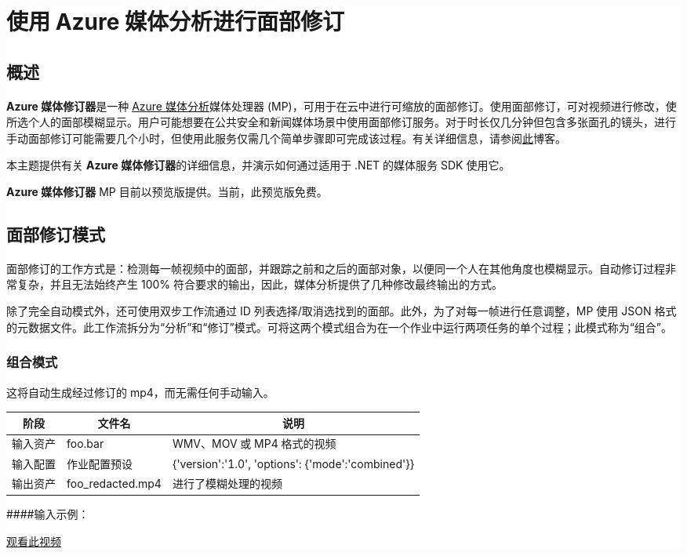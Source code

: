 <properties
    pageTitle="使用 Azure 媒体分析进行面部修订 | Azure"
    description="本主题演示如何使用 Azure 媒体分析检测面部。"
    services="media-services"
    documentationcenter=""
    author="juliako"
    manager="erikre"
    editor="" />
<tags
    ms.assetid="5b6d8b8c-5f4d-4fef-b3d6-dc22c6b5a0f5"
    ms.service="media-services"
    ms.workload="media"
    ms.tgt_pltfrm="na"
    ms.devlang="dotnet"
    ms.topic="article"
    ms.date="02/01/2017"
    wacn.date="03/10/2017"
    ms.author="juliako;" />  


# 使用 Azure 媒体分析进行面部修订
## 概述
**Azure 媒体修订器**是一种 [Azure 媒体分析](/documentation/articles/media-services-analytics-overview/)媒体处理器 \(MP\)，可用于在云中进行可缩放的面部修订。使用面部修订，可对视频进行修改，使所选个人的面部模糊显示。用户可能想要在公共安全和新闻媒体场景中使用面部修订服务。对于时长仅几分钟但包含多张面孔的镜头，进行手动面部修订可能需要几个小时，但使用此服务仅需几个简单步骤即可完成该过程。有关详细信息，请参阅[此](https://azure.microsoft.com/blog/azure-media-redactor/)博客。

本主题提供有关 **Azure 媒体修订器**的详细信息，并演示如何通过适用于 .NET 的媒体服务 SDK 使用它。

**Azure 媒体修订器** MP 目前以预览版提供。当前，此预览版免费。

## 面部修订模式
面部修订的工作方式是：检测每一帧视频中的面部，并跟踪之前和之后的面部对象，以便同一个人在其他角度也模糊显示。自动修订过程非常复杂，并且无法始终产生 100% 符合要求的输出，因此，媒体分析提供了几种修改最终输出的方式。

除了完全自动模式外，还可使用双步工作流通过 ID 列表选择/取消选找到的面部。此外，为了对每一帧进行任意调整，MP 使用 JSON 格式的元数据文件。此工作流拆分为“分析”和“修订”模式。可将这两个模式组合为在一个作业中运行两项任务的单个过程；此模式称为“组合”。

### 组合模式
这将自动生成经过修订的 mp4，而无需任何手动输入。

阶段|文件名|说明
---|---|---
输入资产|foo.bar|WMV、MOV 或 MP4 格式的视频
输入配置|作业配置预设|{'version':'1.0', 'options': {'mode':'combined'}}
输出资产|foo\_redacted.mp4|进行了模糊处理的视频

####输入示例：

[观看此视频](http://ampdemo.azureedge.net/?url=http%3A%2F%2Freferencestream-samplestream.streaming.mediaservices.windows.net%2Fed99001d-72ee-4f91-9fc0-cd530d0adbbc%2FDancing.mp4)
